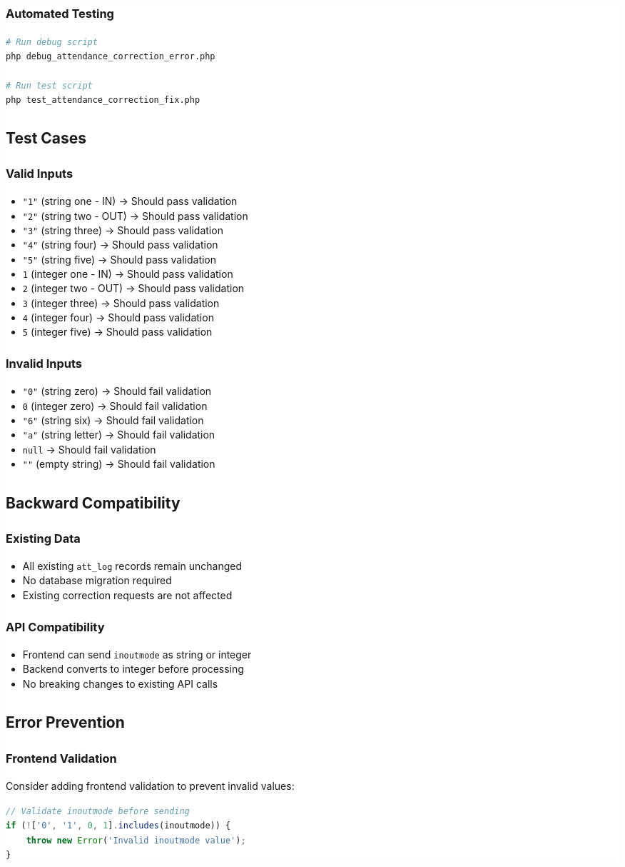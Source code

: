 ### Automated Testing
```bash
# Run debug script
php debug_attendance_correction_error.php

# Run test script  
php test_attendance_correction_fix.php
```

## Test Cases

### Valid Inputs
- `"1"` (string one - IN) → Should pass validation
- `"2"` (string two - OUT) → Should pass validation
- `"3"` (string three) → Should pass validation
- `"4"` (string four) → Should pass validation
- `"5"` (string five) → Should pass validation
- `1` (integer one - IN) → Should pass validation
- `2` (integer two - OUT) → Should pass validation
- `3` (integer three) → Should pass validation
- `4` (integer four) → Should pass validation
- `5` (integer five) → Should pass validation

### Invalid Inputs
- `"0"` (string zero) → Should fail validation
- `0` (integer zero) → Should fail validation
- `"6"` (string six) → Should fail validation
- `"a"` (string letter) → Should fail validation
- `null` → Should fail validation
- `""` (empty string) → Should fail validation

## Backward Compatibility

### Existing Data
- All existing `att_log` records remain unchanged
- No database migration required
- Existing correction requests are not affected

### API Compatibility
- Frontend can send `inoutmode` as string or integer
- Backend converts to integer before processing
- No breaking changes to existing API calls

## Error Prevention

### Frontend Validation
Consider adding frontend validation to prevent invalid values:
```javascript
// Validate inoutmode before sending
if (!['0', '1', 0, 1].includes(inoutmode)) {
    throw new Error('Invalid inoutmode value');
}
```
